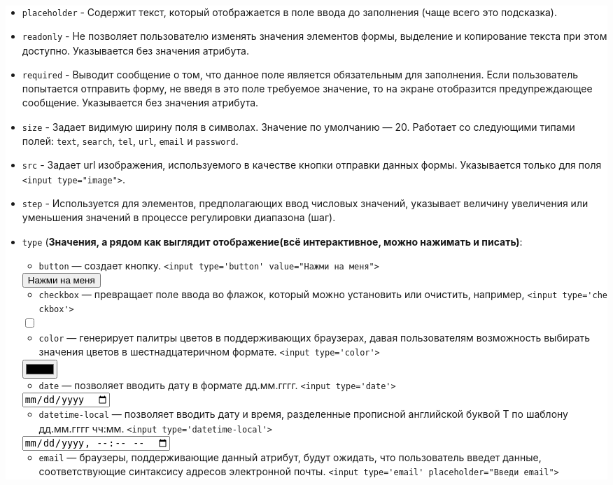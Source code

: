 
* `placeholder` -	Содержит текст, который отображается в поле ввода до заполнения (чаще всего это подсказка).


* `readonly` -	Не позволяет пользователю изменять значения элементов формы, выделение и копирование текста при этом доступно. 
Указывается без значения атрибута.


* `required` -	Выводит сообщение о том, что данное поле является обязательным для заполнения. Если пользователь 
попытается отправить форму, не введя в это поле требуемое значение, то на экране отобразится предупреждающее сообщение. 
Указывается без значения атрибута.


* `size` -	Задает видимую ширину поля в символах. Значение по умолчанию — 20. Работает со следующими типами 
полей: `text`, `search`, `tel`, `url`, `email` и `password`.


* `src`  -	Задает url изображения, используемого в качестве кнопки отправки данных формы. 
Указывается только для поля `<input type="image">`.


* `step` -	Используется для элементов, предполагающих ввод числовых значений, указывает величину увеличения или 
уменьшения значений в процессе регулировки диапазона (шаг).


* `type` (**Значения, а рядом как выглядит отображение(всё интерактивное, можно нажимать и писать)**:
  * `button` — создает кнопку. `<input type='button' value="Нажми на меня">`
    
  <input type='button' value="Нажми на меня">

  * `checkbox` — превращает поле ввода во флажок, который можно установить или очистить, например, `<input type='checkbox'>`
  
  <input type='checkbox'>
  
  *  `color` — генерирует палитры цветов в поддерживающих браузерах, давая пользователям возможность выбирать значения 
цветов в шестнадцатеричном формате. `<input type='color'>`
  
  <input type='color'>

  * `date` — позволяет вводить дату в формате дд.мм.гггг. `<input type='date'>`
  
  <input type='date'>

  * `datetime-local` — позволяет вводить дату и время, разделенные прописной английской буквой Т по шаблону дд.мм.гггг чч:мм. 
`<input type='datetime-local'>`
  
  <input type='datetime-local'>

  * `email` — браузеры, поддерживающие данный атрибут, будут ожидать, что пользователь введет данные, соответствующие синтаксису 
адресов электронной почты. `<input type='email' placeholder="Введи email">`
  
